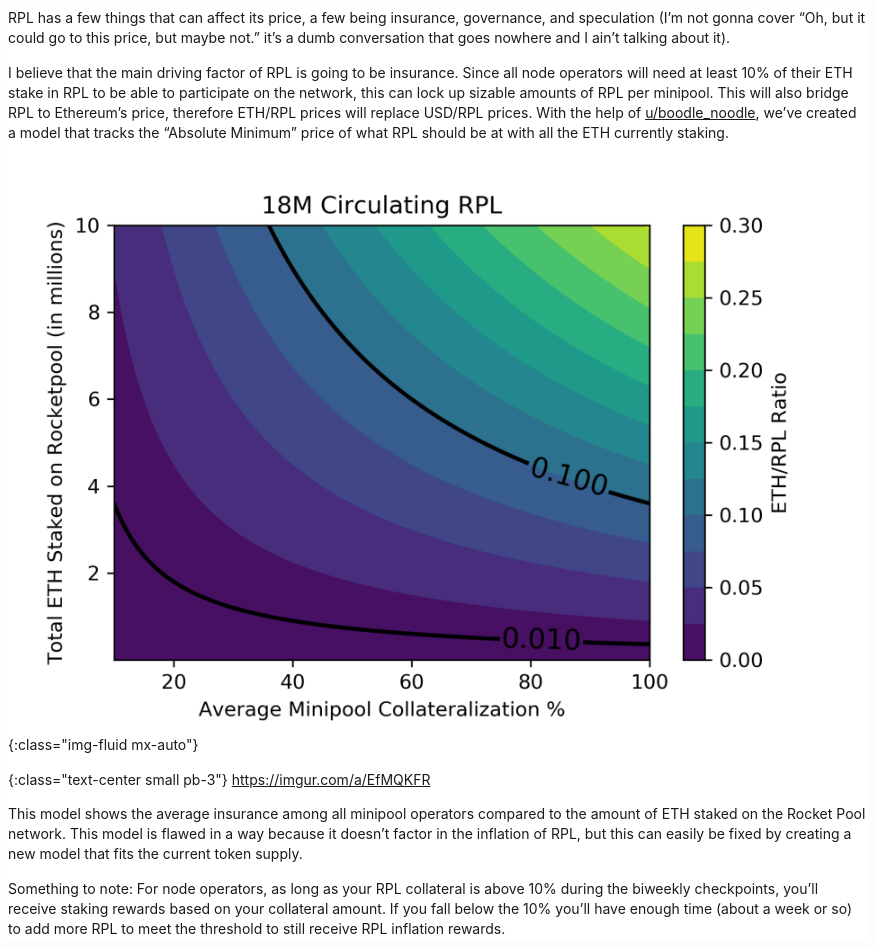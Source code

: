 RPL has a few things that can affect its price, a few being insurance, governance, and speculation (I’m not gonna cover “Oh, but it could go to this price, but maybe not.” it’s a dumb conversation that goes nowhere and I ain’t talking about it).

I believe that the main driving factor of RPL is going to be insurance. Since all node operators will need at least 10% of their ETH stake in RPL to be able to participate on the network, this can lock up sizable amounts of RPL per minipool. This will also bridge RPL to Ethereum’s price, therefore ETH/RPL prices will replace USD/RPL prices. With the help of [u/boodle_noodle](https://www.reddit.com/u/boodle_noodle/), we’ve created a model that tracks the “Absolute Minimum” price of what RPL should be at with all the ETH currently staking.

![](/assets/img/thesis/minimum-rpl-ratio.png){:class="img-fluid mx-auto"}

{:class="text-center small pb-3"}
<https://imgur.com/a/EfMQKFR>

This model shows the average insurance among all minipool operators compared to the amount of ETH staked on the Rocket Pool network. This model is flawed in a way because it doesn’t factor in the inflation of RPL, but this can easily be fixed by creating a new model that fits the current token supply.

Something to note: For node operators, as long as your RPL collateral is above 10% during the biweekly checkpoints, you’ll receive staking rewards based on your collateral amount. If you fall below the 10% you’ll have enough time (about a week or so) to add more RPL to meet the threshold to still receive RPL inflation rewards.
